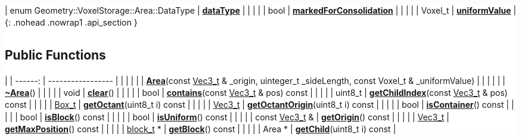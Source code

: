 | enum Geometry::VoxelStorage::Area::DataType | **[dataType](#structGeometry_1_1VoxelStorage_1_1Area_1a23c19bbe408e80d1a801cae712a15490)**  |
|  | |
| bool | **[markedForConsolidation](#structGeometry_1_1VoxelStorage_1_1Area_1a195e0e9692303f1df291effdc40d0f52)**  |
|  | |
| Voxel_t | **[uniformValue](#structGeometry_1_1VoxelStorage_1_1Area_1a684f355e9f870e85190eae923f30b13f)**  |
{: .nohead .nowrap1 .api_section }


## Public Functions

|
| ------: | ----------------- |
|  | |
|  | **[Area](#structGeometry_1_1VoxelStorage_1_1Area_1ad6ea4ce997d36a11e26b58cff7ffae5a)**(const [Vec3_t](classGeometry_1_1VoxelStorage#classGeometry_1_1VoxelStorage_1a7b9c741a14f65622256ff55d46893a2a) & _origin, uinteger_t _sideLength, const Voxel_t & _uniformValue) |
|  | |
|  | **[~Area](#structGeometry_1_1VoxelStorage_1_1Area_1a32e03d70d43baf25c4a51285e2de863a)**() |
|  | |
| void | **[clear](#structGeometry_1_1VoxelStorage_1_1Area_1af56cb656ebe9227852e8364a4a6787f6)**() |
|  | |
| bool | **[contains](#structGeometry_1_1VoxelStorage_1_1Area_1a8f9f2ab84b2563e1b4a5d5f5bd034cfe)**(const [Vec3_t](classGeometry_1_1VoxelStorage#classGeometry_1_1VoxelStorage_1a7b9c741a14f65622256ff55d46893a2a) & pos) const |
|  | |
| uint8_t | **[getChildIndex](#structGeometry_1_1VoxelStorage_1_1Area_1ad0af6fabc69a5b51154f00ad1fcfcd5b)**(const [Vec3_t](classGeometry_1_1VoxelStorage#classGeometry_1_1VoxelStorage_1a7b9c741a14f65622256ff55d46893a2a) & pos) const |
|  | |
| [Box_t](classGeometry_1_1VoxelStorage#classGeometry_1_1VoxelStorage_1a76345fa1e417ab2f0d2ed7d55a651001) | **[getOctant](#structGeometry_1_1VoxelStorage_1_1Area_1ad161b68c28e73f6d48d9b943e83ebad6)**(uint8_t i) const |
|  | |
| [Vec3_t](classGeometry_1_1VoxelStorage#classGeometry_1_1VoxelStorage_1a7b9c741a14f65622256ff55d46893a2a) | **[getOctantOrigin](#structGeometry_1_1VoxelStorage_1_1Area_1a2043b4207f9105ca9a0efabb906b5157)**(uint8_t i) const |
|  | |
| bool | **[isContainer](#structGeometry_1_1VoxelStorage_1_1Area_1af7fc1ecfda26de25136f9199251be5c5)**() const |
|  | |
| bool | **[isBlock](#structGeometry_1_1VoxelStorage_1_1Area_1a4f3c69fe613b629ab8186e581a60c78c)**() const |
|  | |
| bool | **[isUniform](#structGeometry_1_1VoxelStorage_1_1Area_1a85cb161b81a82634edd308a08eae8c72)**() const |
|  | |
| const [Vec3_t](classGeometry_1_1VoxelStorage#classGeometry_1_1VoxelStorage_1a7b9c741a14f65622256ff55d46893a2a) & | **[getOrigin](#structGeometry_1_1VoxelStorage_1_1Area_1a4dcc85f0394c6b8f48ed59256b88363a)**() const |
|  | |
| [Vec3_t](classGeometry_1_1VoxelStorage#classGeometry_1_1VoxelStorage_1a7b9c741a14f65622256ff55d46893a2a) | **[getMaxPosition](#structGeometry_1_1VoxelStorage_1_1Area_1a23d8e84f265411f0b6e4a4e2ede1f7ff)**() const |
|  | |
| [block_t](classGeometry_1_1VoxelStorage#classGeometry_1_1VoxelStorage_1a6eddaa2eabb26aa573045c2425c4f1bf) * | **[getBlock](#structGeometry_1_1VoxelStorage_1_1Area_1a32803798e33dbd754b072cb57b3a290f)**() const |
|  | |
| Area * | **[getChild](#structGeometry_1_1VoxelStorage_1_1Area_1abe51518ebef90cca03173fcd41b4147b)**(uint8_t i) const |